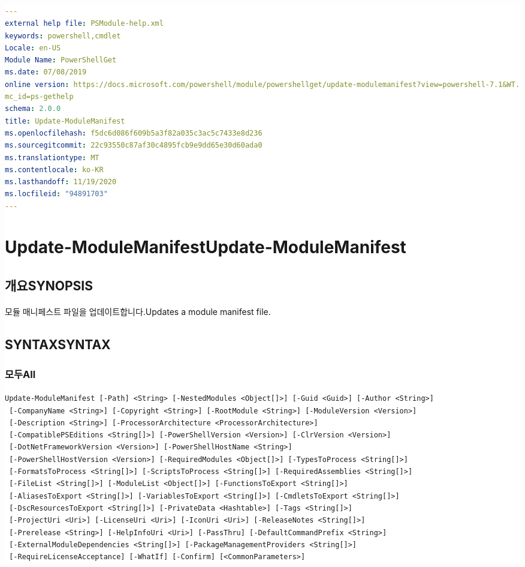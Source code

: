 ```yaml
---
external help file: PSModule-help.xml
keywords: powershell,cmdlet
Locale: en-US
Module Name: PowerShellGet
ms.date: 07/08/2019
online version: https://docs.microsoft.com/powershell/module/powershellget/update-modulemanifest?view=powershell-7.1&WT.mc_id=ps-gethelp
schema: 2.0.0
title: Update-ModuleManifest
ms.openlocfilehash: f5dc6d086f609b5a3f82a035c3ac5c7433e8d236
ms.sourcegitcommit: 22c93550c87af30c4895fcb9e9dd65e30d60ada0
ms.translationtype: MT
ms.contentlocale: ko-KR
ms.lasthandoff: 11/19/2020
ms.locfileid: "94891703"
---
```

# <span data-ttu-id="8dd7f-103">Update-ModuleManifest</span><span class="sxs-lookup"><span data-stu-id="8dd7f-103">Update-ModuleManifest</span></span>

## <span data-ttu-id="8dd7f-104">개요</span><span class="sxs-lookup"><span data-stu-id="8dd7f-104">SYNOPSIS</span></span>
<span data-ttu-id="8dd7f-105">모듈 매니페스트 파일을 업데이트합니다.</span><span class="sxs-lookup"><span data-stu-id="8dd7f-105">Updates a module manifest file.</span></span>

## <span data-ttu-id="8dd7f-106">SYNTAX</span><span class="sxs-lookup"><span data-stu-id="8dd7f-106">SYNTAX</span></span>

### <span data-ttu-id="8dd7f-107">모두</span><span class="sxs-lookup"><span data-stu-id="8dd7f-107">All</span></span>

```
Update-ModuleManifest [-Path] <String> [-NestedModules <Object[]>] [-Guid <Guid>] [-Author <String>]
 [-CompanyName <String>] [-Copyright <String>] [-RootModule <String>] [-ModuleVersion <Version>]
 [-Description <String>] [-ProcessorArchitecture <ProcessorArchitecture>]
 [-CompatiblePSEditions <String[]>] [-PowerShellVersion <Version>] [-ClrVersion <Version>]
 [-DotNetFrameworkVersion <Version>] [-PowerShellHostName <String>]
 [-PowerShellHostVersion <Version>] [-RequiredModules <Object[]>] [-TypesToProcess <String[]>]
 [-FormatsToProcess <String[]>] [-ScriptsToProcess <String[]>] [-RequiredAssemblies <String[]>]
 [-FileList <String[]>] [-ModuleList <Object[]>] [-FunctionsToExport <String[]>]
 [-AliasesToExport <String[]>] [-VariablesToExport <String[]>] [-CmdletsToExport <String[]>]
 [-DscResourcesToExport <String[]>] [-PrivateData <Hashtable>] [-Tags <String[]>]
 [-ProjectUri <Uri>] [-LicenseUri <Uri>] [-IconUri <Uri>] [-ReleaseNotes <String[]>]
 [-Prerelease <String>] [-HelpInfoUri <Uri>] [-PassThru] [-DefaultCommandPrefix <String>]
 [-ExternalModuleDependencies <String[]>] [-PackageManagementProviders <String[]>]
 [-RequireLicenseAcceptance] [-WhatIf] [-Confirm] [<CommonParameters>]
```
